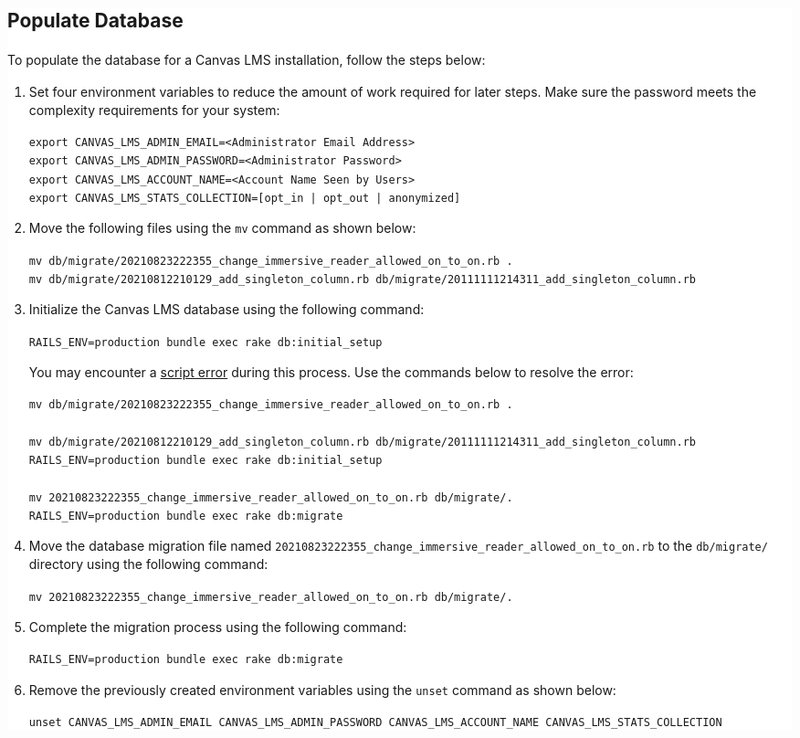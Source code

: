## Populate Database

To populate the database for a Canvas LMS installation, follow the steps below:

1. Set four environment variables to reduce the amount of work required for later steps. Make sure the password meets the complexity requirements for your system:

    ```command
    export CANVAS_LMS_ADMIN_EMAIL=<Administrator Email Address>
    export CANVAS_LMS_ADMIN_PASSWORD=<Administrator Password>
    export CANVAS_LMS_ACCOUNT_NAME=<Account Name Seen by Users>
    export CANVAS_LMS_STATS_COLLECTION=[opt_in | opt_out | anonymized]
    ```

1. Move the following files using the `mv` command as shown below:

    ```command
    mv db/migrate/20210823222355_change_immersive_reader_allowed_on_to_on.rb .
    mv db/migrate/20210812210129_add_singleton_column.rb db/migrate/20111111214311_add_singleton_column.rb
    ```

1.  Initialize the Canvas LMS database using the following command:

    ```command
    RAILS_ENV=production bundle exec rake db:initial_setup
    ```

    You may encounter a [script error](https://github.com/instructure/canvas-lms/wiki/Production-Start#database-population) during this process. Use the commands below to resolve the error:

    ```command
    mv db/migrate/20210823222355_change_immersive_reader_allowed_on_to_on.rb .

    mv db/migrate/20210812210129_add_singleton_column.rb db/migrate/20111111214311_add_singleton_column.rb
    RAILS_ENV=production bundle exec rake db:initial_setup

    mv 20210823222355_change_immersive_reader_allowed_on_to_on.rb db/migrate/.
    RAILS_ENV=production bundle exec rake db:migrate
    ```

1. Move the database migration file named `20210823222355_change_immersive_reader_allowed_on_to_on.rb` to the `db/migrate/` directory using the following command:

    ```command
    mv 20210823222355_change_immersive_reader_allowed_on_to_on.rb db/migrate/.
    ```

1. Complete the migration process using the following command:

    ```command
    RAILS_ENV=production bundle exec rake db:migrate
    ```

1. Remove the previously created environment variables using the `unset` command as shown below:

    ```command
    unset CANVAS_LMS_ADMIN_EMAIL CANVAS_LMS_ADMIN_PASSWORD CANVAS_LMS_ACCOUNT_NAME CANVAS_LMS_STATS_COLLECTION
    ```
